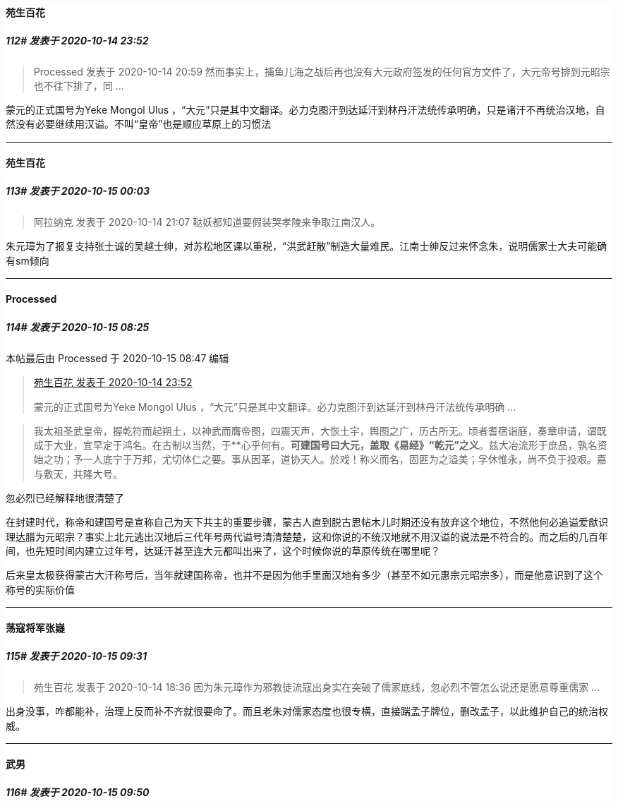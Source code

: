 ####  苑生百花  
##### 112#       发表于 2020-10-14 23:52


<blockquote>Processed 发表于 2020-10-14 20:59
然而事实上，捕鱼儿海之战后再也没有大元政府签发的任何官方文件了，大元帝号排到元昭宗也不往下排了，同 ...</blockquote>
蒙元的正式国号为Yeke Mongol Ulus ，“大元”只是其中文翻译。必力克图汗到达延汗到林丹汗法统传承明确，只是诸汗不再统治汉地，自然没有必要继续用汉谥。不叫“皇帝”也是顺应草原上的习惯法


-----

####  苑生百花  
##### 113#       发表于 2020-10-15 00:03


<blockquote>阿拉纳克 发表于 2020-10-14 21:07
鞑妖都知道要假装哭孝陵来争取江南汉人。</blockquote>
朱元璋为了报复支持张士诚的吴越士绅，对苏松地区课以重税，“洪武赶散”制造大量难民。江南士绅反过来怀念朱，说明儒家士大夫可能确有sm倾向


-----

####  Processed  
##### 114#       发表于 2020-10-15 08:25


 本帖最后由 Processed 于 2020-10-15 08:47 编辑 
<blockquote><a href="httphttps://bbs.saraba1st.com/2b/forum.php?mod=redirect&amp;goto=findpost&amp;pid=49053161&amp;ptid=1965011" target="_blank">苑生百花 发表于 2020-10-14 23:52</a>

蒙元的正式国号为Yeke Mongol Ulus ，“大元”只是其中文翻译。必力克图汗到达延汗到林丹汗法统传承明确 ...</blockquote><blockquote>我太祖圣武皇帝，握乾符而起朔土，以神武而膺帝图，四震天声，大恢土宇，舆图之广，历古所无。顷者耆宿诣庭，奏章申请，谓既成于大业，宜早定于鸿名。在古制以当然，于**心乎何有。<strong>可建国号曰大元，盖取《易经》“乾元”之义</strong>。兹大冶流形于庶品，孰名资始之功；予一人底宁于万邦，尤切体仁之要。事从因革，道协天人。於戏！称义而名，固匪为之溢美；孚休惟永，尚不负于投艰。嘉与敷天，共隆大号。</blockquote>
忽必烈已经解释地很清楚了


在封建时代，称帝和建国号是宣称自己为天下共主的重要步骤，蒙古人直到脱古思帖木儿时期还没有放弃这个地位，不然他何必追谥爱猷识理达腊为元昭宗？事实上北元逃出汉地后三代年号两代谥号清清楚楚，这和你说的不统汉地就不用汉谥的说法是不符合的。而之后的几百年间，也先短时间内建立过年号，达延汗甚至连大元都叫出来了，这个时候你说的草原传统在哪里呢？


后来皇太极获得蒙古大汗称号后，当年就建国称帝，也并不是因为他手里面汉地有多少（甚至不如元惠宗元昭宗多），而是他意识到了这个称号的实际价值


-----

####  荡寇将军张嶷  
##### 115#       发表于 2020-10-15 09:31


<blockquote>苑生百花 发表于 2020-10-14 18:36
因为朱元璋作为邪教徒流寇出身实在突破了儒家底线，忽必烈不管怎么说还是愿意尊重儒家 ...</blockquote>
出身没事，咋都能补，治理上反而补不齐就很要命了。而且老朱对儒家态度也很专横，直接踹孟子牌位，删改孟子，以此维护自己的统治权威。


-----

####  武男  
##### 116#       发表于 2020-10-15 09:50
